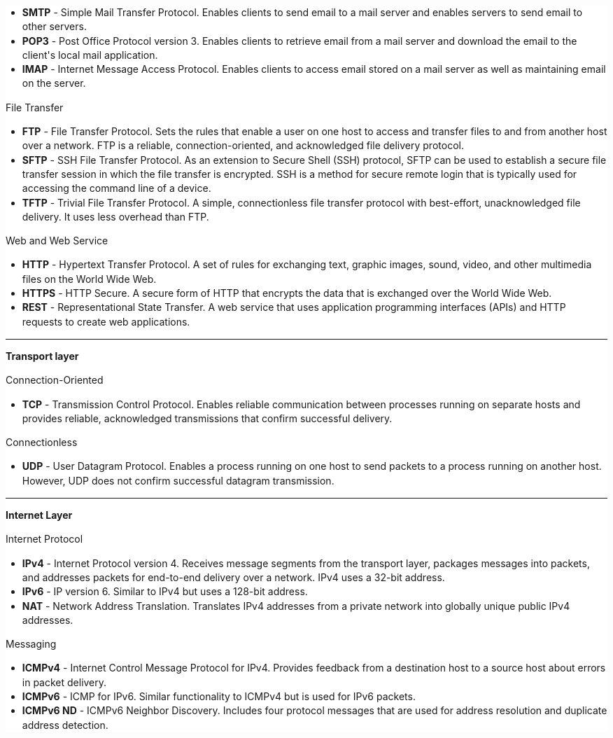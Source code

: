 - **SMTP** - Simple Mail Transfer Protocol. Enables clients to send email to a mail server and enables servers to send email to other servers.
- **POP3** - Post Office Protocol version 3. Enables clients to retrieve email from a mail server and download the email to the client's local mail application.
- **IMAP** - Internet Message Access Protocol. Enables clients to access email stored on a mail server as well as maintaining email on the server.

File Transfer

- **FTP** - File Transfer Protocol. Sets the rules that enable a user on one host to access and transfer files to and from another host over a network. FTP is a reliable, connection-oriented, and acknowledged file delivery protocol.
- **SFTP** - SSH File Transfer Protocol. As an extension to Secure Shell (SSH) protocol, SFTP can be used to establish a secure file transfer session in which the file transfer is encrypted. SSH is a method for secure remote login that is typically used for accessing the command line of a device.
- **TFTP** - Trivial File Transfer Protocol. A simple, connectionless file transfer protocol with best-effort, unacknowledged file delivery. It uses less overhead than FTP.

Web and Web Service

- **HTTP** - Hypertext Transfer Protocol. A set of rules for exchanging text, graphic images, sound, video, and other multimedia files on the World Wide Web.
- **HTTPS** - HTTP Secure. A secure form of HTTP that encrypts the data that is exchanged over the World Wide Web.
- **REST** - Representational State Transfer. A web service that uses application programming interfaces (APIs) and HTTP requests to create web applications.

---

**Transport layer**

Connection-Oriented

- **TCP** - Transmission Control Protocol. Enables reliable communication between processes running on separate hosts and provides reliable, acknowledged transmissions that confirm successful delivery.

Connectionless

- **UDP** - User Datagram Protocol. Enables a process running on one host to send packets to a process running on another host. However, UDP does not confirm successful datagram transmission.

---

**Internet Layer**

Internet Protocol

- **IPv4** - Internet Protocol version 4. Receives message segments from the transport layer, packages messages into packets, and addresses packets for end-to-end delivery over a network. IPv4 uses a 32-bit address.
- **IPv6** - IP version 6. Similar to IPv4 but uses a 128-bit address.
- **NAT** - Network Address Translation. Translates IPv4 addresses from a private network into globally unique public IPv4 addresses.

Messaging

- **ICMPv4** - Internet Control Message Protocol for IPv4. Provides feedback from a destination host to a source host about errors in packet delivery.
- **ICMPv6** - ICMP for IPv6. Similar functionality to ICMPv4 but is used for IPv6 packets.
- **ICMPv6 ND** - ICMPv6 Neighbor Discovery. Includes four protocol messages that are used for address resolution and duplicate address detection.
